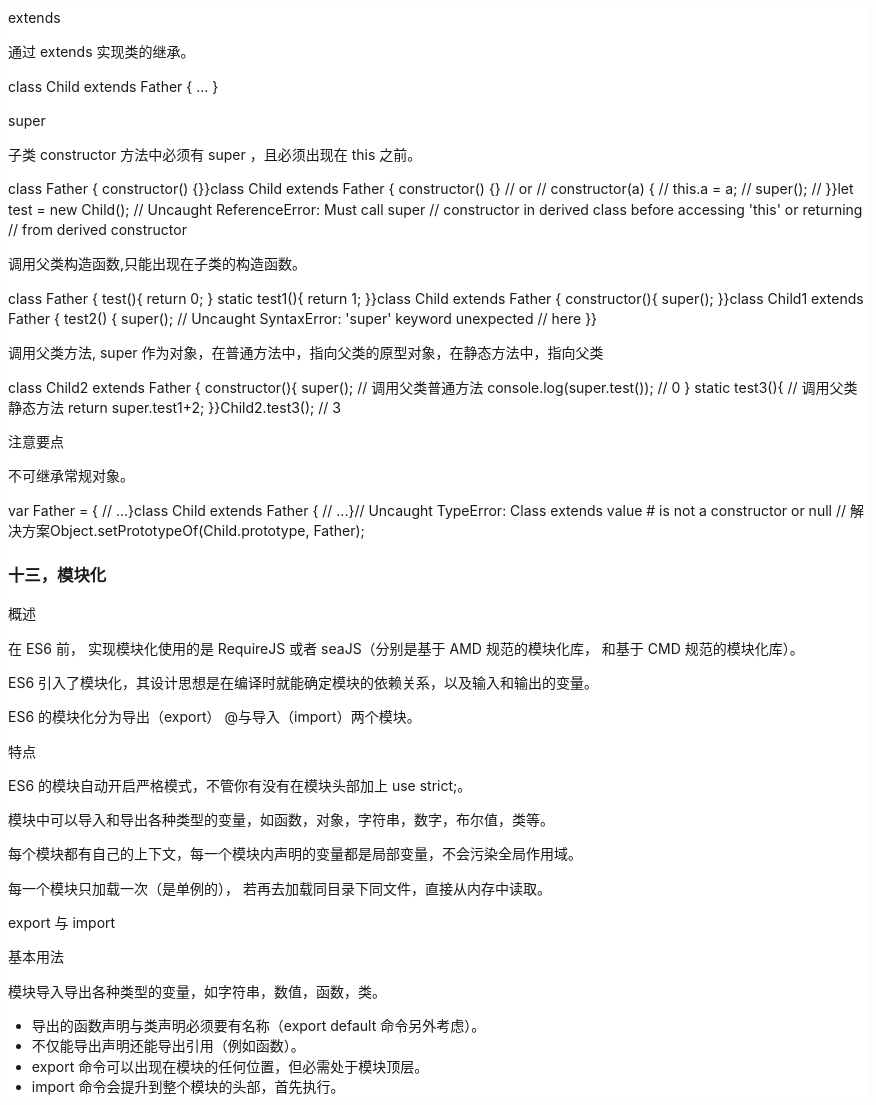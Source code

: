 extends

通过 extends 实现类的继承。

class Child extends Father { ... }

super

子类 constructor 方法中必须有 super ，且必须出现在 this 之前。

class Father {    constructor() {}}class Child extends Father {    constructor() {}    // or     // constructor(a) {        // this.a = a;        // super();    // }}let test = new Child(); // Uncaught ReferenceError: Must call super // constructor in derived class before accessing 'this' or returning // from derived constructor

调用父类构造函数,只能出现在子类的构造函数。

class Father {    test(){        return 0;    }    static test1(){        return 1;    }}class Child extends Father {    constructor(){        super();    }}class Child1 extends Father {    test2() {        super(); // Uncaught SyntaxError: 'super' keyword unexpected             // here    }}

调用父类方法, super 作为对象，在普通方法中，指向父类的原型对象，在静态方法中，指向父类

class Child2 extends Father {    constructor(){        super();        // 调用父类普通方法        console.log(super.test()); // 0    }    static test3(){        // 调用父类静态方法        return super.test1+2;    }}Child2.test3(); // 3

注意要点

不可继承常规对象。

var Father = {    // ...}class Child extends Father {     // ...}// Uncaught TypeError: Class extends value #<Object> is not a constructor or null // 解决方案Object.setPrototypeOf(Child.prototype, Father);

### 十三，模块化

 概述

在 ES6 前， 实现模块化使用的是 RequireJS 或者 seaJS（分别是基于 AMD 规范的模块化库，  和基于 CMD 规范的模块化库）。

ES6 引入了模块化，其设计思想是在编译时就能确定模块的依赖关系，以及输入和输出的变量。

ES6 的模块化分为导出（export） @与导入（import）两个模块。

特点

ES6 的模块自动开启严格模式，不管你有没有在模块头部加上 use strict;。

模块中可以导入和导出各种类型的变量，如函数，对象，字符串，数字，布尔值，类等。

每个模块都有自己的上下文，每一个模块内声明的变量都是局部变量，不会污染全局作用域。

每一个模块只加载一次（是单例的）， 若再去加载同目录下同文件，直接从内存中读取。

export 与 import

 基本用法

模块导入导出各种类型的变量，如字符串，数值，函数，类。

- 导出的函数声明与类声明必须要有名称（export default 命令另外考虑）。 
- 不仅能导出声明还能导出引用（例如函数）。
- export 命令可以出现在模块的任何位置，但必需处于模块顶层。
- import 命令会提升到整个模块的头部，首先执行。
